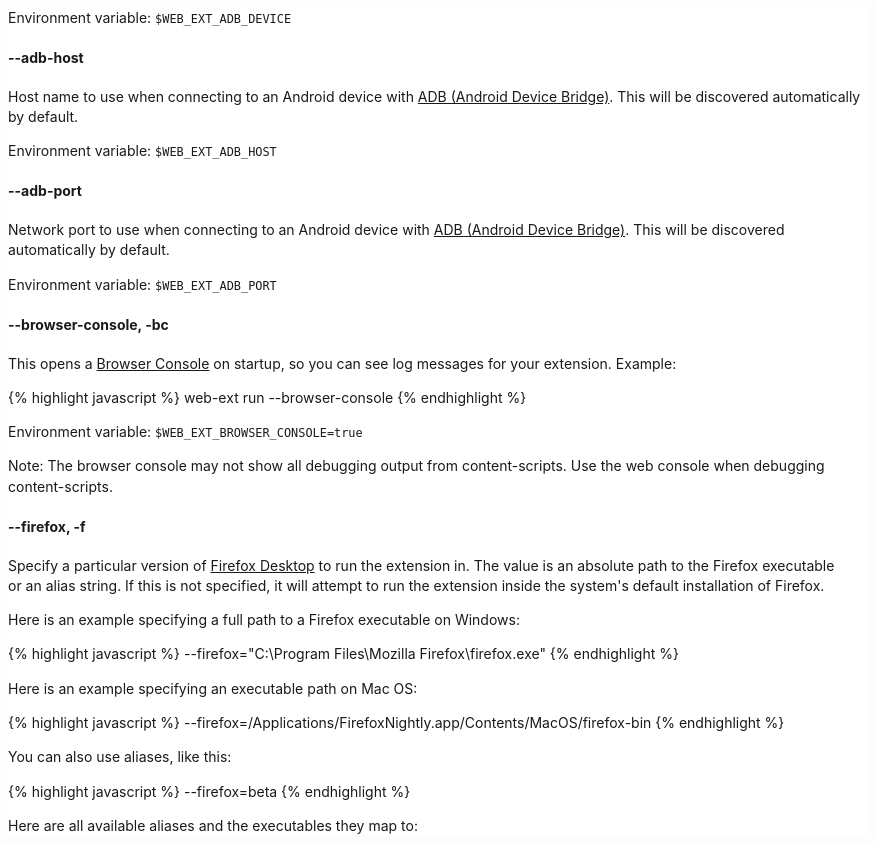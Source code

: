 Environment variable: `$WEB_EXT_ADB_DEVICE`

#### --adb-host

Host name to use when connecting to an Android device with [ADB (Android Device Bridge)](https://developer.android.com/studio/command-line/adb.html). This will be discovered automatically by default.

Environment variable: `$WEB_EXT_ADB_HOST`

#### --adb-port

Network port to use when connecting to an Android device with [ADB (Android Device Bridge)](https://developer.android.com/studio/command-line/adb.html). This will be discovered automatically by default.

Environment variable: `$WEB_EXT_ADB_PORT`

#### --browser-console, -bc

This opens a [Browser Console](https://developer.mozilla.org/en-US/docs/Tools/Browser_Console) on startup,&nbsp;so you can see log messages for your extension. Example:

{% highlight javascript %}
web-ext run --browser-console
{% endhighlight %}

Environment variable: `$WEB_EXT_BROWSER_CONSOLE=true`

Note: The browser console may not show all debugging output from content-scripts. Use the web console when debugging content-scripts.

#### --firefox, -f

Specify a particular version of [Firefox Desktop](https://www.mozilla.org/en-US/firefox/) to run the extension in. The value is an absolute path to the Firefox executable or&nbsp;an alias string. If this is not specified, it will attempt to run the extension inside the system's default installation of Firefox.

Here is an example specifying a full path to a Firefox executable on Windows:

{% highlight javascript %}
--firefox="C:\Program Files\Mozilla Firefox\firefox.exe"
{% endhighlight %}

Here is an example specifying an executable path on Mac OS:

{% highlight javascript %}
--firefox=/Applications/FirefoxNightly.app/Contents/MacOS/firefox-bin
{% endhighlight %}

You can also use aliases, like this:

{% highlight javascript %}
--firefox=beta
{% endhighlight %}

Here are all available aliases and the executables they map to:

<div class="table-wrapper table-scroll" markdown="1">
